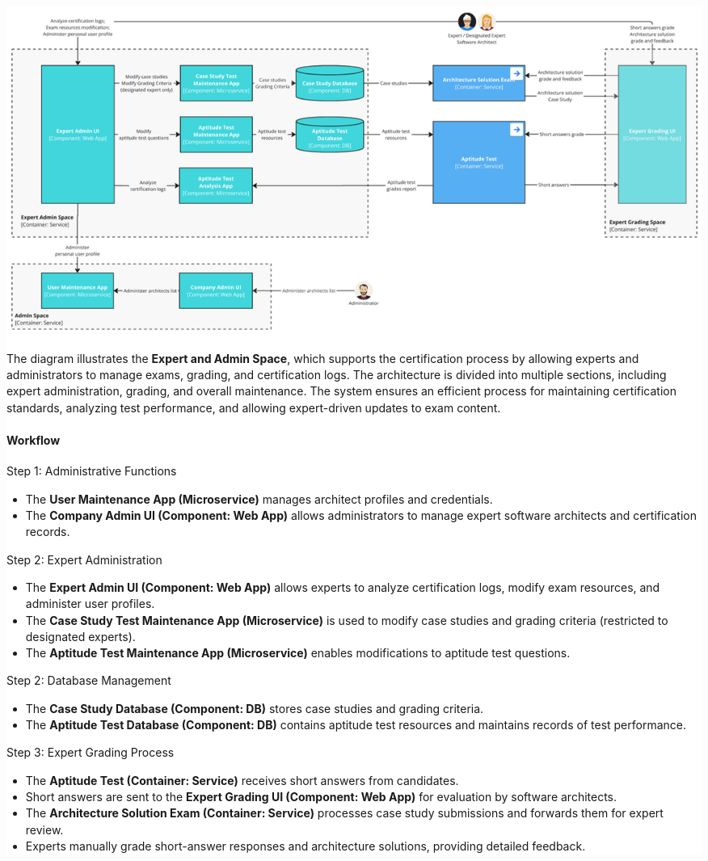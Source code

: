 ![Diagram](level3_components_expert_and_admin.png)

The diagram illustrates the **Expert and Admin Space**, which supports the certification process by allowing experts and administrators to manage exams, grading, and certification logs. The architecture is divided into multiple sections, including expert administration, grading, and overall maintenance. The system ensures an efficient process for maintaining certification standards, analyzing test performance, and allowing expert-driven updates to exam content.

#### Workflow 

Step 1: Administrative Functions

- The **User Maintenance App (Microservice)** manages architect profiles and credentials.
- The **Company Admin UI (Component: Web App)** allows administrators to manage expert software architects and certification records.

Step 2: Expert Administration

- The **Expert Admin UI (Component: Web App)** allows experts to analyze certification logs, modify exam resources, and administer user profiles.
- The **Case Study Test Maintenance App (Microservice)** is used to modify case studies and grading criteria (restricted to designated experts).
- The **Aptitude Test Maintenance App (Microservice)** enables modifications to aptitude test questions.

Step 2: Database Management

- The **Case Study Database (Component: DB)** stores case studies and grading criteria.
- The **Aptitude Test Database (Component: DB)** contains aptitude test resources and maintains records of test performance.

Step 3: Expert Grading Process

- The **Aptitude Test (Container: Service)** receives short answers from candidates.
- Short answers are sent to the **Expert Grading UI (Component: Web App)** for evaluation by software architects.
- The **Architecture Solution Exam (Container: Service)** processes case study submissions and forwards them for expert review.
- Experts manually grade short-answer responses and architecture solutions, providing detailed feedback.
